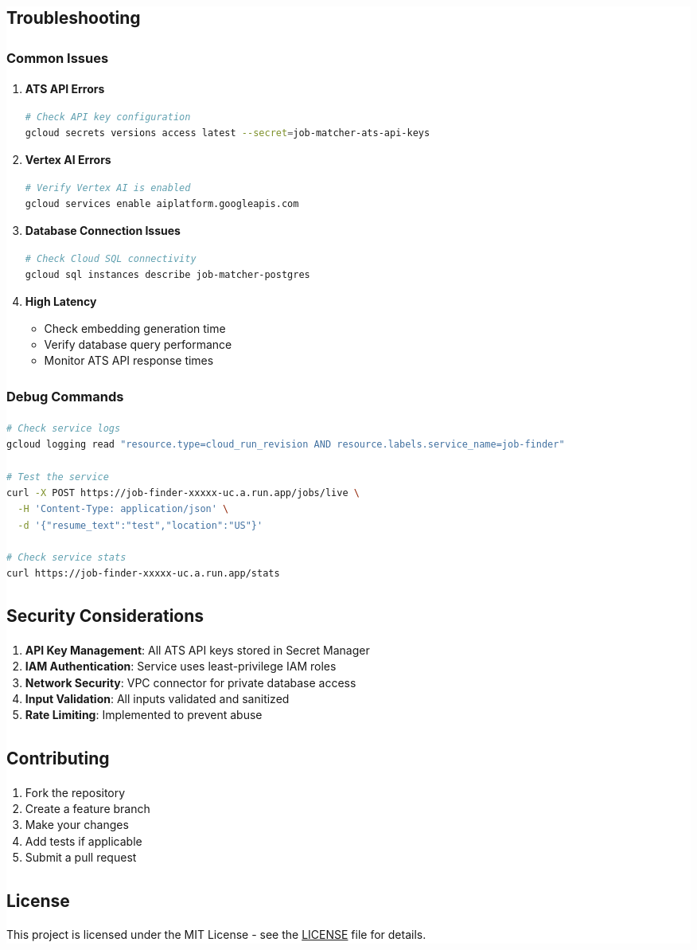 ## Troubleshooting

### Common Issues

1. **ATS API Errors**
   ```bash
   # Check API key configuration
   gcloud secrets versions access latest --secret=job-matcher-ats-api-keys
   ```

2. **Vertex AI Errors**
   ```bash
   # Verify Vertex AI is enabled
   gcloud services enable aiplatform.googleapis.com
   ```

3. **Database Connection Issues**
   ```bash
   # Check Cloud SQL connectivity
   gcloud sql instances describe job-matcher-postgres
   ```

4. **High Latency**
   - Check embedding generation time
   - Verify database query performance
   - Monitor ATS API response times

### Debug Commands

```bash
# Check service logs
gcloud logging read "resource.type=cloud_run_revision AND resource.labels.service_name=job-finder"

# Test the service
curl -X POST https://job-finder-xxxxx-uc.a.run.app/jobs/live \
  -H 'Content-Type: application/json' \
  -d '{"resume_text":"test","location":"US"}'

# Check service stats
curl https://job-finder-xxxxx-uc.a.run.app/stats
```

## Security Considerations

1. **API Key Management**: All ATS API keys stored in Secret Manager
2. **IAM Authentication**: Service uses least-privilege IAM roles
3. **Network Security**: VPC connector for private database access
4. **Input Validation**: All inputs validated and sanitized
5. **Rate Limiting**: Implemented to prevent abuse

## Contributing

1. Fork the repository
2. Create a feature branch
3. Make your changes
4. Add tests if applicable
5. Submit a pull request

## License

This project is licensed under the MIT License - see the [LICENSE](../LICENSE) file for details.
